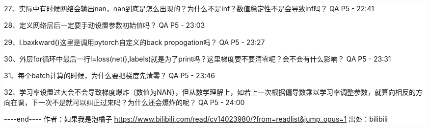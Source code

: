



27、实际中有时候网络会输出nan，nan到底是怎么出现的？为什么不是inf？数值稳定性不是会导致inf吗？﻿
QA P5 - 22:41
﻿





28、定义网络层后一定要手动设置参数初始值吗？﻿
QA P5 - 23:03
﻿





29、l.baxkward()这里是调用pytorch自定义的back propogation吗？﻿
QA P5 - 23:27
﻿





30、外层for循环中最后一行l=loss(net(),labels)就是为了print吗？这里梯度要不要清零呢？会不会有什么影响？﻿
QA P5 - 23:31
﻿





31、每个batch计算的时候，为什么要把梯度先清零？﻿
QA P5 - 23:46
﻿





32、学习率设置过大会不会导致梯度爆炸（数值为NAN），但从数学理解上，如若上一次根据偏导数乘以学习率调整参数，就算向相反的方向在调，下一次不是就可以纠正过来吗？为什么还会爆炸的呢？﻿
QA P5 - 24:00
﻿









----end---- 作者：如果我是泡橘子 https://www.bilibili.com/read/cv14023980/?from=readlist&jump_opus=1 出处：bilibili